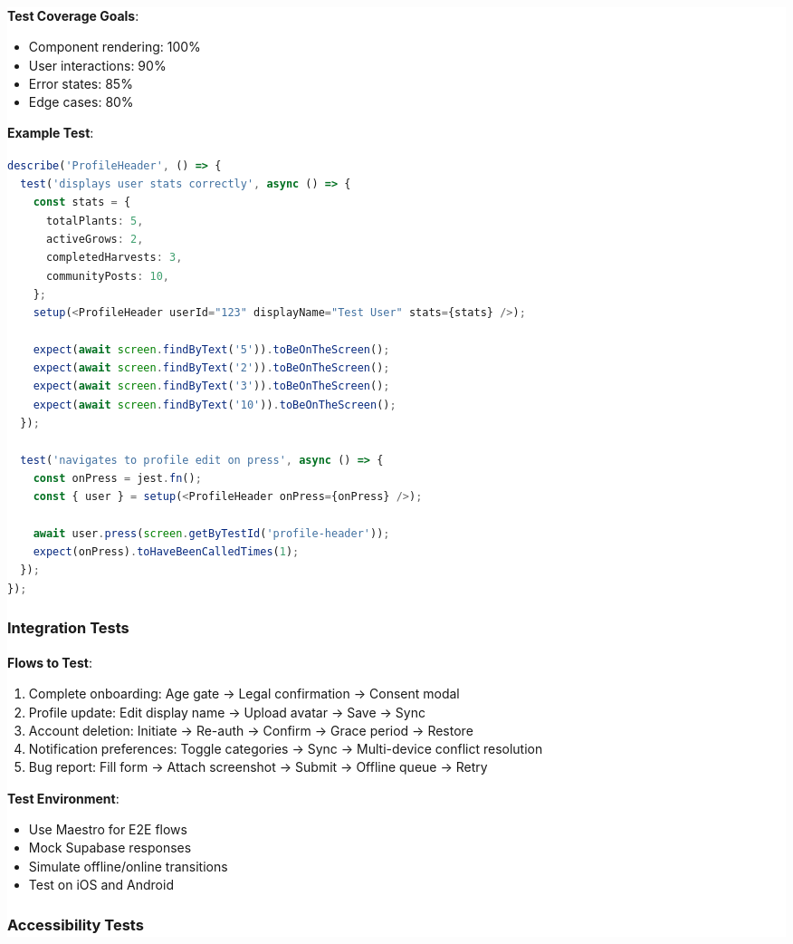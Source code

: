 **Test Coverage Goals**:

- Component rendering: 100%
- User interactions: 90%
- Error states: 85%
- Edge cases: 80%

**Example Test**:

```typescript
describe('ProfileHeader', () => {
  test('displays user stats correctly', async () => {
    const stats = {
      totalPlants: 5,
      activeGrows: 2,
      completedHarvests: 3,
      communityPosts: 10,
    };
    setup(<ProfileHeader userId="123" displayName="Test User" stats={stats} />);

    expect(await screen.findByText('5')).toBeOnTheScreen();
    expect(await screen.findByText('2')).toBeOnTheScreen();
    expect(await screen.findByText('3')).toBeOnTheScreen();
    expect(await screen.findByText('10')).toBeOnTheScreen();
  });

  test('navigates to profile edit on press', async () => {
    const onPress = jest.fn();
    const { user } = setup(<ProfileHeader onPress={onPress} />);

    await user.press(screen.getByTestId('profile-header'));
    expect(onPress).toHaveBeenCalledTimes(1);
  });
});
```

### Integration Tests

**Flows to Test**:

1. Complete onboarding: Age gate → Legal confirmation → Consent modal
2. Profile update: Edit display name → Upload avatar → Save → Sync
3. Account deletion: Initiate → Re-auth → Confirm → Grace period → Restore
4. Notification preferences: Toggle categories → Sync → Multi-device conflict resolution
5. Bug report: Fill form → Attach screenshot → Submit → Offline queue → Retry

**Test Environment**:

- Use Maestro for E2E flows
- Mock Supabase responses
- Simulate offline/online transitions
- Test on iOS and Android

### Accessibility Tests

